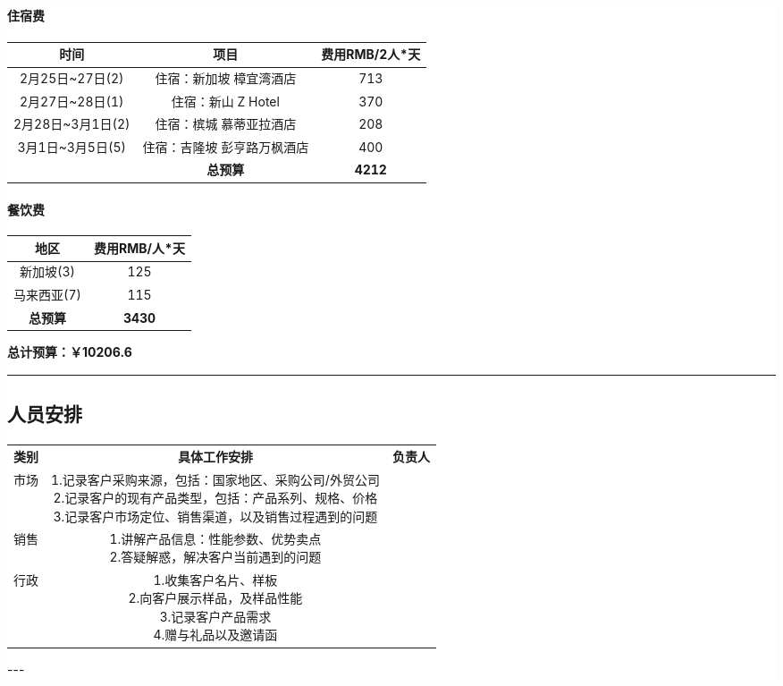 #### 住宿费

|       时间        |            项目             | 费用RMB/2人*天 |
| :---------------: | :-------------------------: | :------------: |
|  2月25日~27日(2)  |   住宿：新加坡 樟宜湾酒店   |      713       |
|  2月27日~28日(1)  |     住宿：新山 Z Hotel      |      370       |
| 2月28日~3月1日(2) |   住宿：槟城 慕蒂亚拉酒店   |      208       |
| 3月1日~3月5日(5)  | 住宿：吉隆坡 彭亨路万枫酒店 |      400       |
|                   |         **总预算**          |    **4212**    |

#### 餐饮费

|    地区     | 费用RMB/人*天 |
| :---------: | :-----------: |
|  新加坡(3)  |      125      |
| 马来西亚(7) |      115      |
| **总预算**  |   **3430**    |

**总计预算：￥10206.6**

---

## 人员安排

<table>
    <tr>
        <th align="center">类别</th>
        <th align="center">具体工作安排</th>
        <th align="center">负责人</th>
    </tr>
    <tr>
        <td align="center">市场</td>
        <td align="center">
            1.记录客户采购来源，包括：国家地区、采购公司/外贸公司<br>
            2.记录客户的现有产品类型，包括：产品系列、规格、价格<br>
            3.记录客户市场定位、销售渠道，以及销售过程遇到的问题
        </td>
        <td align="center"></td>
    </tr>
    <tr>
        <td align="center">销售</td>
        <td align="center">
            1.讲解产品信息：性能参数、优势卖点<br>
            2.答疑解惑，解决客户当前遇到的问题<br>
        </td>
        <td align="center"></td>
    </tr>
    <tr>
        <td align="center">行政</td>
        <td align="center">
        	1.收集客户名片、样板<br>
            2.向客户展示样品，及样品性能<br>
            3.记录客户产品需求<br>
            4.赠与礼品以及邀请函
        </td>
        <td align="center"></td>
    </tr>
</table>
---